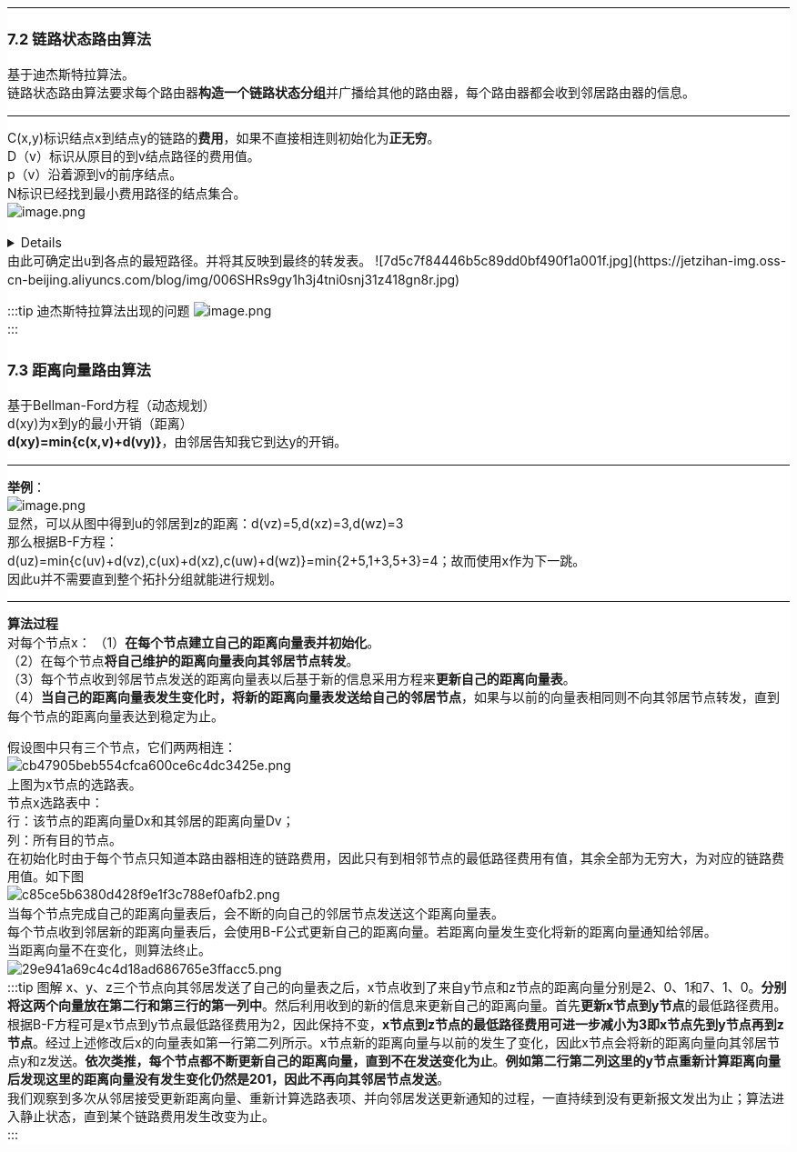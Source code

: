 ***

### 7.2 链路状态路由算法

基于迪杰斯特拉算法。  
链路状态路由算法要求每个路由器**构造一个链路状态分组**并广播给其他的路由器，每个路由器都会收到邻居路由器的信息。  
***
C(x,y)标识结点x到结点y的链路的**费用**，如果不直接相连则初始化为**正无穷**。  
D（v）标识从原目的到v结点路径的费用值。  
p（v）沿着源到v的前序结点。  
N标识已经找到最小费用路径的结点集合。  
![image.png](https://jetzihan-img.oss-cn-beijing.aliyuncs.com/blog/img/006SHRs9gy1h3j3esb19fj30wz0jrgsa.jpg)  
<details></details>
由此可确定出u到各点的最短路径。并将其反映到最终的转发表。  
![7d5c7f84446b5c89dd0bf490f1a001f.jpg](https://jetzihan-img.oss-cn-beijing.aliyuncs.com/blog/img/006SHRs9gy1h3j4tni0snj31z418gn8r.jpg)  

:::tip 迪杰斯特拉算法出现的问题
![image.png](https://jetzihan-img.oss-cn-beijing.aliyuncs.com/blog/img/006SHRs9gy1h3j4y9ash1j31cz0umx42.jpg)  
:::

### 7.3 距离向量路由算法

基于Bellman-Ford方程（动态规划）  
d(xy)为x到y的最小开销（距离）  
**d(xy)=min{c(x,v)+d(vy)}**，由邻居告知我它到达y的开销。  
***
**举例**：  
![image.png](https://jetzihan-img.oss-cn-beijing.aliyuncs.com/blog/img/006SHRs9gy1h3j5gsa4hkj30dm09j40l.jpg)  
显然，可以从图中得到u的邻居到z的距离：d(vz)=5,d(xz)=3,d(wz)=3  
那么根据B-F方程：  
d(uz)=min{c(uv)+d(vz),c(ux)+d(xz),c(uw)+d(wz)}=min{2+5,1+3,5+3}=4；故而使用x作为下一跳。  
因此u并不需要直到整个拓扑分组就能进行规划。  

***
**算法过程**  
对每个节点x：
（1）**在每个节点建立自己的距离向量表并初始化**。  
（2）在每个节点**将自己维护的距离向量表向其邻居节点转发**。  
（3）每个节点收到邻居节点发送的距离向量表以后基于新的信息采用方程来**更新自己的距离向量表**。  
（4）**当自己的距离向量表发生变化时，将新的距离向量表发送给自己的邻居节点**，如果与以前的向量表相同则不向其邻居节点转发，直到每个节点的距离向量表达到稳定为止。  

假设图中只有三个节点，它们两两相连：  
![cb47905beb554cfca600ce6c4dc3425e.png](https://jetzihan-img.oss-cn-beijing.aliyuncs.com/blog/img/006SHRs9gy1h3j6plc7pxj30d705nmy0.jpg)  
上图为x节点的选路表。  
节点x选路表中：  
行：该节点的距离向量Dx和其邻居的距离向量Dv；  
列：所有目的节点。  
在初始化时由于每个节点只知道本路由器相连的链路费用，因此只有到相邻节点的最低路径费用有值，其余全部为无穷大，为对应的链路费用值。如下图  
![c85ce5b6380d428f9e1f3c788ef0afb2.png](https://jetzihan-img.oss-cn-beijing.aliyuncs.com/blog/img/006SHRs9gy1h3ja8akmipj307604xweg.jpg)  
当每个节点完成自己的距离向量表后，会不断的向自己的邻居节点发送这个距离向量表。  
每个节点收到邻居新的距离向量表后，会使用B-F公式更新自己的距离向量。若距离向量发生变化将新的距离向量通知给邻居。  
当距离向量不在变化，则算法终止。  
![29e941a69c4c4d18ad686765e3ffacc5.png](https://jetzihan-img.oss-cn-beijing.aliyuncs.com/blog/img/006SHRs9gy1h3ja92wr06j30ul0l778f.jpg)  
:::tip 图解
x、y、z三个节点向其邻居发送了自己的向量表之后，x节点收到了来自y节点和z节点的距离向量分别是2、0、1和7、1、0。**分别将这两个向量放在第二行和第三行的第一列中**。然后利用收到的新的信息来更新自己的距离向量。首先**更新x节点到y节点**的最低路径费用。根据B-F方程可是x节点到y节点最低路径费用为2，因此保持不变，**x节点到z节点的最低路径费用可进一步减小为3即x节点先到y节点再到z节点**。经过上述修改后x的向量表如第一行第二列所示。x节点新的距离向量与以前的发生了变化，因此x节点会将新的距离向量向其邻居节点y和z发送。**依次类推，每个节点都不断更新自己的距离向量，直到不在发送变化为止**。**例如第二行第二列这里的y节点重新计算距离向量后发现这里的距离向量没有发生变化仍然是201，因此不再向其邻居节点发送**。  
我们观察到多次从邻居接受更新距离向量、重新计算选路表项、并向邻居发送更新通知的过程，一直持续到没有更新报文发出为止；算法进入静止状态，直到某个链路费用发生改变为止。  
:::
